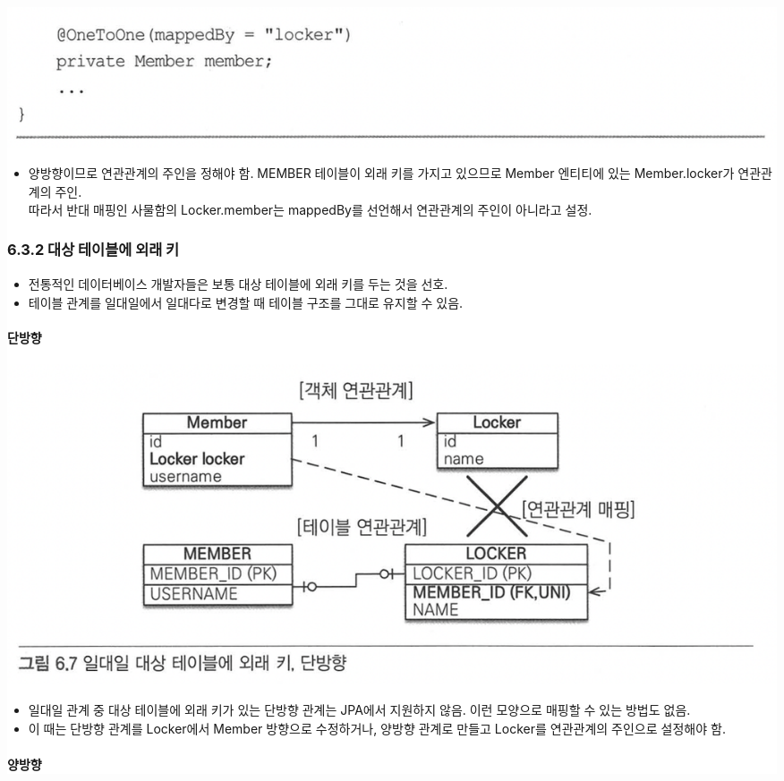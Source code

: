   ![ex6.11(2).png](resources/ex6.11(2).png)
- 양방향이므로 연관관계의 주인을 정해야 함. MEMBER 테이블이 외래 키를 가지고 있으므로 Member 엔티티에 있는 Member.locker가 연관관계의 주인.  
  따라서 반대 매핑인 사물함의 Locker.member는 mappedBy를 선언해서 연관관계의 주인이 아니라고 설정.


### 6.3.2 대상 테이블에 외래 키

- 전통적인 데이터베이스 개발자들은 보통 대상 테이블에 외래 키를 두는 것을 선호.
- 테이블 관계를 일대일에서 일대다로 변경할 때 테이블 구조를 그대로 유지할 수 있음.

#### 단방향
  ![6.7](resources/6.7.png)
- 일대일 관계 중 대상 테이블에 외래 키가 있는 단방향 관계는 JPA에서 지원하지 않음. 이런 모양으로 매핑할 수 있는 방법도 없음.
- 이 때는 단방향 관계를 Locker에서 Member 방향으로 수정하거나, 양방향 관계로 만들고 Locker를 연관관계의 주인으로 설정해야 함.

#### 양방향